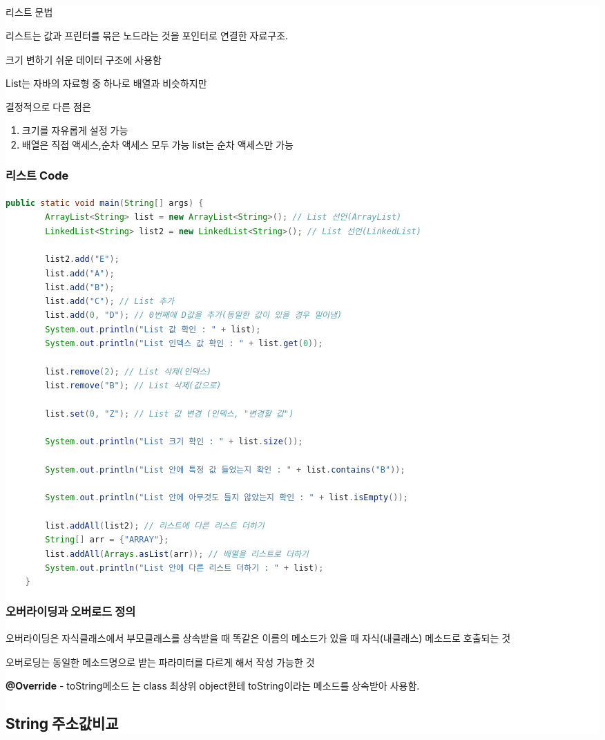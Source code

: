 리스트 문법

리스트는 값과 프린터를 묶은 노드라는 것을 포인터로 연결한 자료구조.

크기 변하기 쉬운 데이터 구조에 사용함

List는 자바의 자료형 중 하나로 배열과 비슷하지만

결정적으로 다른 점은

1. 크기를 자유롭게 설정 가능
2. 배열은 직접 액세스,순차 액세스 모두 가능 list는 순차 액세스만 가능

### 리스트 Code

```java
public static void main(String[] args) {
		ArrayList<String> list = new ArrayList<String>(); // List 선언(ArrayList)
		LinkedList<String> list2 = new LinkedList<String>(); // List 선언(LinkedList)

		list2.add("E");
		list.add("A");
		list.add("B");
		list.add("C"); // List 추가
		list.add(0, "D"); // 0번째에 D값을 추가(동일한 값이 있을 경우 밀어냄)
		System.out.println("List 값 확인 : " + list);
		System.out.println("List 인덱스 값 확인 : " + list.get(0));

		list.remove(2); // List 삭제(인덱스)
		list.remove("B"); // List 삭제(값으로)

		list.set(0, "Z"); // List 값 변경 (인덱스, "변경할 값")

		System.out.println("List 크기 확인 : " + list.size());

		System.out.println("List 안에 특정 값 들었는지 확인 : " + list.contains("B"));

		System.out.println("List 안에 아무것도 들지 않았는지 확인 : " + list.isEmpty());

		list.addAll(list2); // 리스트에 다른 리스트 더하기
		String[] arr = {"ARRAY"};
		list.addAll(Arrays.asList(arr)); // 배열을 리스트로 더하기
		System.out.println("List 안에 다른 리스트 더하기 : " + list);
	}
```

### 오버라이딩과 오버로드 정의

오버라이딩은 자식클래스에서 부모클래스를 상속받을 때 똑같은 이름의 메소드가 있을 때 자식(내클래스) 메소드로 호출되는 것

오버로딩는 동일한 메소드명으로 받는 파라미터를 다르게 해서 작성 가능한 것

**@Override** - toString메소드 는 class 최상위 object한테 toString이라는 메소드를 상속받아 사용함.

## String 주소값비교
